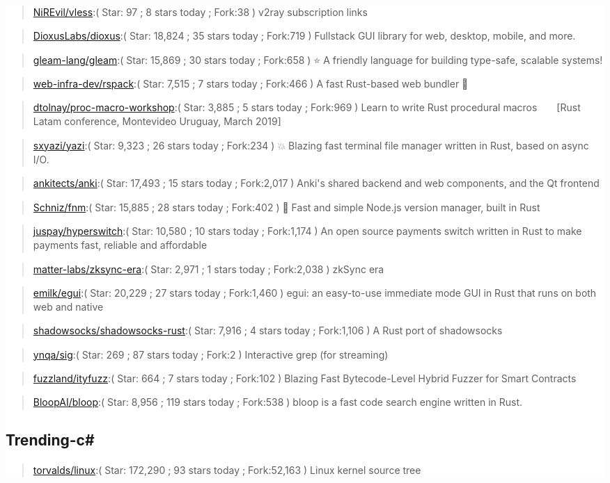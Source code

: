 > [NiREvil/vless](https://github.com/NiREvil/vless):( Star: 97 ; 8 stars today ; Fork:38 ) 
 > v2ray subscription links

> [DioxusLabs/dioxus](https://github.com/DioxusLabs/dioxus):( Star: 18,824 ; 35 stars today ; Fork:719 ) 
 > Fullstack GUI library for web, desktop, mobile, and more.

> [gleam-lang/gleam](https://github.com/gleam-lang/gleam):( Star: 15,869 ; 30 stars today ; Fork:658 ) 
 > ⭐️ A friendly language for building type-safe, scalable systems!

> [web-infra-dev/rspack](https://github.com/web-infra-dev/rspack):( Star: 7,515 ; 7 stars today ; Fork:466 ) 
 > A fast Rust-based web bundler 🦀️

> [dtolnay/proc-macro-workshop](https://github.com/dtolnay/proc-macro-workshop):( Star: 3,885 ; 5 stars today ; Fork:969 ) 
 > Learn to write Rust procedural macros  [Rust Latam conference, Montevideo Uruguay, March 2019]

> [sxyazi/yazi](https://github.com/sxyazi/yazi):( Star: 9,323 ; 26 stars today ; Fork:234 ) 
 > 💥 Blazing fast terminal file manager written in Rust, based on async I/O.

> [ankitects/anki](https://github.com/ankitects/anki):( Star: 17,493 ; 15 stars today ; Fork:2,017 ) 
 > Anki's shared backend and web components, and the Qt frontend

> [Schniz/fnm](https://github.com/Schniz/fnm):( Star: 15,885 ; 28 stars today ; Fork:402 ) 
 > 🚀 Fast and simple Node.js version manager, built in Rust

> [juspay/hyperswitch](https://github.com/juspay/hyperswitch):( Star: 10,580 ; 10 stars today ; Fork:1,174 ) 
 > An open source payments switch written in Rust to make payments fast, reliable and affordable

> [matter-labs/zksync-era](https://github.com/matter-labs/zksync-era):( Star: 2,971 ; 1 stars today ; Fork:2,038 ) 
 > zkSync era

> [emilk/egui](https://github.com/emilk/egui):( Star: 20,229 ; 27 stars today ; Fork:1,460 ) 
 > egui: an easy-to-use immediate mode GUI in Rust that runs on both web and native

> [shadowsocks/shadowsocks-rust](https://github.com/shadowsocks/shadowsocks-rust):( Star: 7,916 ; 4 stars today ; Fork:1,106 ) 
 > A Rust port of shadowsocks

> [ynqa/sig](https://github.com/ynqa/sig):( Star: 269 ; 87 stars today ; Fork:2 ) 
 > Interactive grep (for streaming)

> [fuzzland/ityfuzz](https://github.com/fuzzland/ityfuzz):( Star: 664 ; 7 stars today ; Fork:102 ) 
 > Blazing Fast Bytecode-Level Hybrid Fuzzer for Smart Contracts

> [BloopAI/bloop](https://github.com/BloopAI/bloop):( Star: 8,956 ; 119 stars today ; Fork:538 ) 
 > bloop is a fast code search engine written in Rust.

## Trending-c#
> [torvalds/linux](https://github.com/torvalds/linux):( Star: 172,290 ; 93 stars today ; Fork:52,163 ) 
 > Linux kernel source tree
